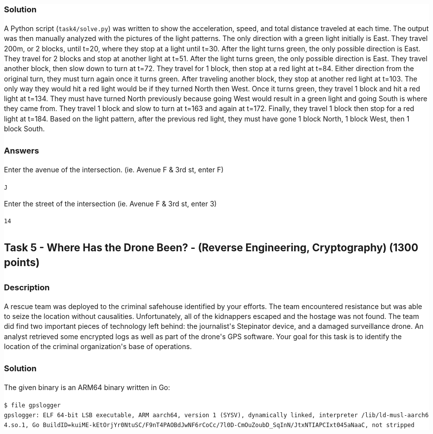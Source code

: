### Solution

A Python script (`task4/solve.py`) was written to show the acceleration, speed, and total distance traveled at each time. The output was then manually analyzed with the pictures of the light patterns. The only direction with a green light initially is East. They travel 200m, or 2 blocks, until t=20, where they stop at a light until t=30. After the light turns green, the only possible direction is East. They travel for 2 blocks and stop at another light at t=51. After the light turns green, the only possible direction is East. They travel another block, then slow down to turn at t=72. They travel for 1 block, then stop at a red light at t=84. Either direction from the original turn, they must turn again once it turns green. After traveling another block, they stop at another red light at t=103. The only way they would hit a red light would be if they turned North then West. Once it turns green, they travel 1 block and hit a red light at t=134. They must have turned North previously because going West would result in a green light and going South is where they came from. They travel 1 block and slow to turn at t=163 and again at t=172. Finally, they travel 1 block then stop for a red light at t=184. Based on the light pattern, after the previous red light, they must have gone 1 block North, 1 block West, then 1 block South.

### Answers

Enter the avenue of the intersection. (ie. Avenue F & 3rd st, enter F)

```
J
```

Enter the street of the intersection (ie. Avenue F & 3rd st, enter 3)

```
14
```

## Task 5 - Where Has the Drone Been? - (Reverse Engineering, Cryptography) (1300 points)

### Description

A rescue team was deployed to the criminal safehouse identified by your efforts. The team encountered resistance but was able to seize the location without causalities. Unfortunately, all of the kidnappers escaped and the hostage was not found. The team did find two important pieces of technology left behind: the journalist's Stepinator device, and a damaged surveillance drone. An analyst retrieved some encrypted logs as well as part of the drone's GPS software. Your goal for this task is to identify the location of the criminal organization's base of operations.

### Solution

The given binary is an ARM64 binary written in Go:

```
$ file gpslogger
gpslogger: ELF 64-bit LSB executable, ARM aarch64, version 1 (SYSV), dynamically linked, interpreter /lib/ld-musl-aarch64.so.1, Go BuildID=kuiME-kEtOrjYr0NtuSC/F9nT4PAOBdJwNF6rCoCc/7l0D-CmOuZoubD_SqInN/JtxNTIAPCIxt045aNaaC, not stripped
```

